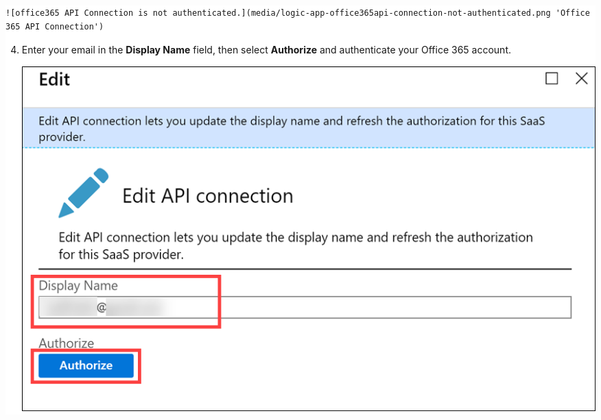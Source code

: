     ![office365 API Connection is not authenticated.](media/logic-app-office365api-connection-not-authenticated.png 'Office 365 API Connection')

4. Enter your email in the **Display Name** field, then select **Authorize** and authenticate your Office 365 account.

    ![Edit API connection](media/logic-app-office365-api-connection-edit.png 'Edit API connection')
